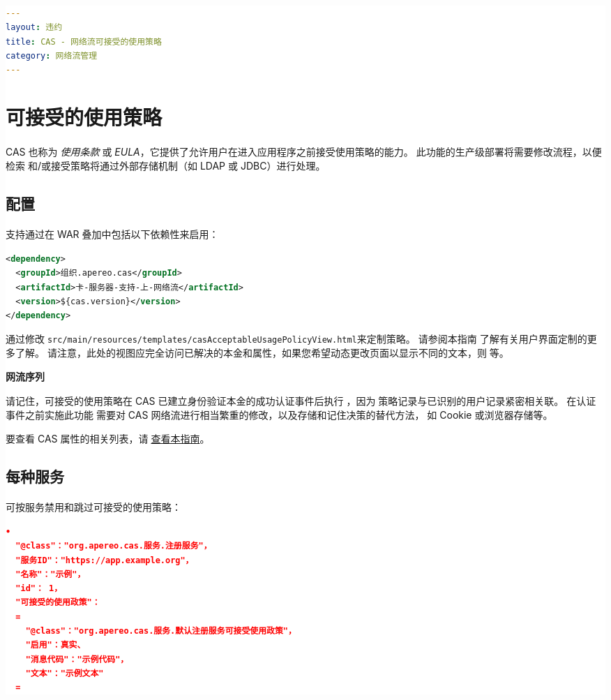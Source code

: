 ```yaml
---
layout: 违约
title: CAS - 网络流可接受的使用策略
category: 网络流管理
---
```


# 可接受的使用策略

CAS 也称为 *使用条款* 或 *EULA*，它提供了允许用户在进入应用程序之前接受使用策略的能力。 此功能的生产级部署将需要修改流程，以便检索 和/或接受策略将通过外部存储机制（如 LDAP 或 JDBC）进行处理。

## 配置

支持通过在 WAR 叠加中包括以下依赖性来启用：

```xml
<dependency>
  <groupId>组织.apereo.cas</groupId>
  <artifactId>卡-服务器-支持-上-网络流</artifactId>
  <version>${cas.version}</version>
</dependency>
```

通过修改 `src/main/resources/templates/casAcceptableUsagePolicyView.html`来定制策略。 请参阅本指南 [](../ux/User-Interface-Customization.html) 了解有关用户界面定制的更多了解。 请注意，此处的视图应完全访问已解决的本金和属性，如果您希望动态更改页面以显示不同的文本，则 等。

<div class="alert alert-info"><strong>网流序列</strong><p>请记住，可接受的使用策略在 CAS 已建立身份验证本金的成功认证事件后执行
，因为 
策略记录与已识别的用户记录紧密相关联。 在认证事件之前实施此功能
需要对 CAS 网络流进行相当繁重的修改，以及存储和记住决策的替代方法，
如 Cookie 或浏览器存储等。</p></div>

要查看 CAS 属性的相关列表，请 [查看本指南](../configuration/Configuration-Properties.html#acceptable-usage-policy)。

## 每种服务

可按服务禁用和跳过可接受的使用策略：

```json
•
  "@class"："org.apereo.cas.服务.注册服务"，
  "服务ID"："https://app.example.org"，
  "名称"："示例"，
  "id"： 1，
  "可接受的使用政策"：
  =
    "@class"："org.apereo.cas.服务.默认注册服务可接受使用政策"，
    "启用"：真实、
    "消息代码"："示例代码"，
    "文本"："示例文本"
  =

```
